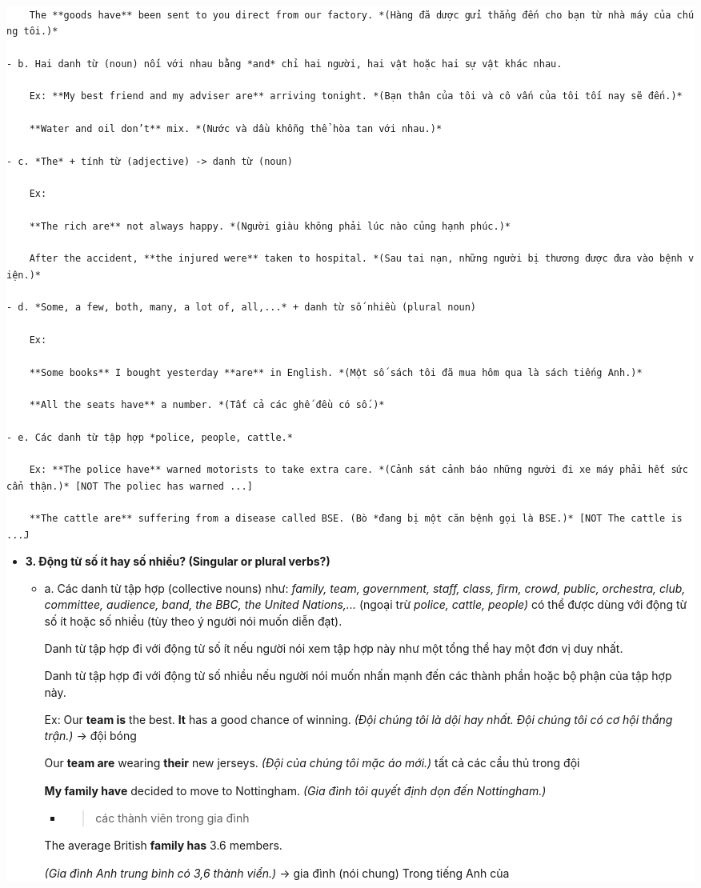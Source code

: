         The **goods have** been sent to you direct from our factory. *(Hàng đã dược gửi thẳng đến cho bạn từ nhà máy của chúng tôi.)*
        
    - b. Hai danh từ (noun) nối với nhau bằng *and* chỉ hai người, hai vật hoặc hai sự vật khác nhau.
        
        Ex: **My best friend and my adviser are** arriving tonight. *(Bạn thân của tôi và cô vấn của tôi tối nay sẽ đến.)*
        
        **Water and oil don’t** mix. *(Nước và dầu khỗng thể hòa tan với nhau.)*
        
    - c. *The* + tính từ (adjective) -> danh từ (noun)
        
        Ex:
        
        **The rich are** not always happy. *(Người giàu không phải lúc nào củng hạnh phúc.)*
        
        After the accident, **the injured were** taken to hospital. *(Sau tai nạn, những người bị thương được đưa vào bệnh viện.)*
        
    - d. *Some, a few, both, many, a lot of, all,...* + danh từ số nhiều (plural noun)
        
        Ex:
        
        **Some books** I bought yesterday **are** in English. *(Một số sách tôi đã mua hôm qua là sách tiếng Anh.)*
        
        **All the seats have** a number. *(Tất cả các ghế đều có số.)*
        
    - e. Các danh từ tập hợp *police, people, cattle.*
        
        Ex: **The police have** warned motorists to take extra care. *(Cảnh sát cảnh báo những người đi xe máy phải hết sức cẩn thận.)* [NOT The poliec has warned ...]
        
        **The cattle are** suffering from a disease called BSE. (Bò *đang bị một căn bệnh gọi là BSE.)* [NOT The cattle is ...J
        
- **3. Động từ số ít hay số nhiều? (Singular or plural verbs?)**
    - a. Các danh từ tập hợp (collective nouns) như: *family, team, government, staff, class, firm, crowd, public, orchestra, club, committee, audience, band, the BBC, the United Nations,...* (ngoại trừ *police, cattle, people)* có thể được dùng với động từ số ít hoặc số nhiều (tùy theo ý người nói muốn diễn đạt).
        
        Danh từ tập hợp đi với động từ số ít nếu người nói xem tập hợp này như một tổng thể hay một đơn vị duy nhất.
        
        Danh từ tập hợp đi với động từ số nhiều nếu người nói muốn nhấn mạnh đến các thành phần hoặc bộ phận của tập hợp này.
        
        Ex: Our **team is** the best. **It** has a good chance of winning. *(Đội chúng tôi là dội hay nhất. Đội chúng tôi có cơ hội thắng trận.)* -> đội bóng
        
        Our **team are** wearing **their** new jerseys. *(Đội của chúng tôi mặc áo mới.)* tất cả các cầu thủ trong đội
        
        **My family have** decided to move to Nottingham. *(Gia đình tôi quyết định dọn đến Nottingham.)*
        
        - > các thành viên trong gia đình
        
        The average British **family has** 3.6 members.
        
        *(Gia đình Anh trung bình có 3,6 thành viển.)* -> gia đình (nói chung) Trong tiếng Anh của
        
